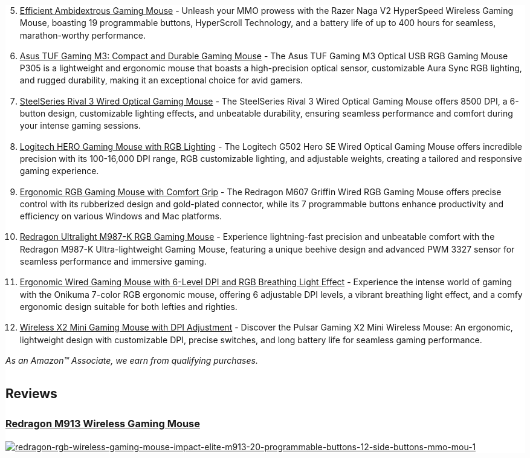 5. [Efficient Ambidextrous Gaming Mouse](https://serp.ly/@serpgames/amazon/cute-gaming-mouse?utm\_source=serpgames&utm\_medium=organic&utm\_campaign=website) - Unleash your MMO prowess with the Razer Naga V2 HyperSpeed Wireless Gaming Mouse, boasting 19 programmable buttons, HyperScroll Technology, and a battery life of up to 400 hours for seamless, marathon-worthy performance.

6. [Asus TUF Gaming M3: Compact and Durable Gaming Mouse](https://serp.ly/@serpgames/amazon/cute-gaming-mouse?utm\_source=serpgames&utm\_medium=organic&utm\_campaign=website) - The Asus TUF Gaming M3 Optical USB RGB Gaming Mouse P305 is a lightweight and ergonomic mouse that boasts a high-precision optical sensor, customizable Aura Sync RGB lighting, and rugged durability, making it an exceptional choice for avid gamers.

7. [SteelSeries Rival 3 Wired Optical Gaming Mouse](https://serp.ly/@serpgames/amazon/cute-gaming-mouse?utm\_source=serpgames&utm\_medium=organic&utm\_campaign=website) - The SteelSeries Rival 3 Wired Optical Gaming Mouse offers 8500 DPI, a 6-button design, customizable lighting effects, and unbeatable durability, ensuring seamless performance and comfort during your intense gaming sessions.

8. [Logitech HERO Gaming Mouse with RGB Lighting](https://serp.ly/@serpgames/amazon/cute-gaming-mouse?utm\_source=serpgames&utm\_medium=organic&utm\_campaign=website) - The Logitech G502 Hero SE Wired Optical Gaming Mouse offers incredible precision with its 100-16,000 DPI range, RGB customizable lighting, and adjustable weights, creating a tailored and responsive gaming experience.

9. [Ergonomic RGB Gaming Mouse with Comfort Grip](https://serp.ly/@serpgames/amazon/cute-gaming-mouse?utm\_source=serpgames&utm\_medium=organic&utm\_campaign=website) - The Redragon M607 Griffin Wired RGB Gaming Mouse offers precise control with its rubberized design and gold-plated connector, while its 7 programmable buttons enhance productivity and efficiency on various Windows and Mac platforms.

10. [Redragon Ultralight M987-K RGB Gaming Mouse](https://serp.ly/@serpgames/amazon/cute-gaming-mouse?utm\_source=serpgames&utm\_medium=organic&utm\_campaign=website) - Experience lightning-fast precision and unbeatable comfort with the Redragon M987-K Ultra-lightweight Gaming Mouse, featuring a unique beehive design and advanced PWM 3327 sensor for seamless performance and immersive gaming.

11. [Ergonomic Wired Gaming Mouse with 6-Level DPI and RGB Breathing Light Effect](https://serp.ly/@serpgames/amazon/cute-gaming-mouse?utm\_source=serpgames&utm\_medium=organic&utm\_campaign=website) - Experience the intense world of gaming with the Onikuma 7-color RGB ergonomic mouse, offering 6 adjustable DPI levels, a vibrant breathing light effect, and a comfy ergonomic design suitable for both lefties and righties.

12. [Wireless X2 Mini Gaming Mouse with DPI Adjustment](https://serp.ly/@serpgames/amazon/cute-gaming-mouse?utm\_source=serpgames&utm\_medium=organic&utm\_campaign=website) - Discover the Pulsar Gaming X2 Mini Wireless Mouse: An ergonomic, lightweight design with customizable DPI, precise switches, and long battery life for seamless gaming performance.

*As an Amazon™ Associate, we earn from qualifying purchases.*


## Reviews


### [Redragon M913 Wireless Gaming Mouse](https://serp.ly/@serpgames/amazon/cute-gaming-mouse?utm\_source=serpgames&utm\_medium=organic&utm\_campaign=website)

<div class="image"><a href="https://serp.ly/@serpgames/amazon/cute-gaming-mouse?utm_source=serpgames&utm_medium=organic&utm_campaign=website"><img alt="redragon-rgb-wireless-gaming-mouse-impact-elite-m913-20-programmable-buttons-12-side-buttons-mmo-mou-1" src="https://imagedelivery.net/vy2bglCGN6hEeWOnSe2c7A/redragon-rgb-wireless-gaming-mouse-impact-elite-m913-20-programmable-buttons-12-side-buttons-mmo-mou-1/w=720,h=540,fit=pad,background=black"/></a></div>
